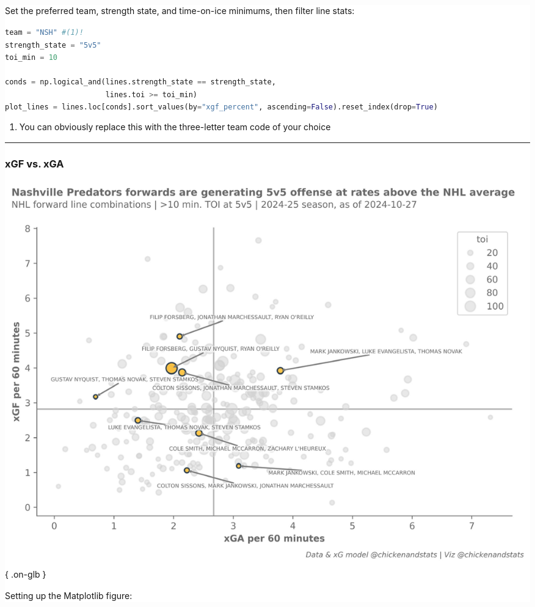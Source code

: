 Set the preferred team, strength state, and time-on-ice minimums, then filter line stats:

```python
team = "NSH" #(1)!
strength_state = "5v5"
toi_min = 10

conds = np.logical_and(lines.strength_state == strength_state,
                       lines.toi >= toi_min)
plot_lines = lines.loc[conds].sort_values(by="xgf_percent", ascending=False).reset_index(drop=True)
```

1. You can obviously replace this with the three-letter team code of your choice

---

### **xGF vs. xGA**

![5v5 xGF and xGA for NSH](./charts/xg_scatters/5v5_xgf_xga_NSH.jpeg){ .on-glb }

Setting up the Matplotlib figure:
